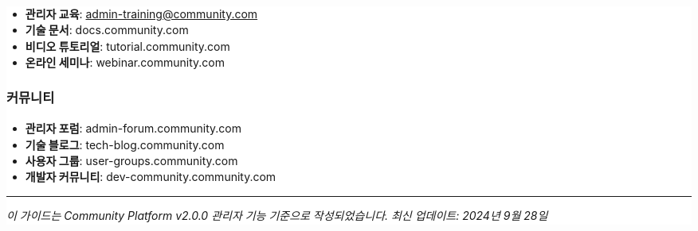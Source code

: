 - **관리자 교육**: admin-training@community.com
- **기술 문서**: docs.community.com
- **비디오 튜토리얼**: tutorial.community.com
- **온라인 세미나**: webinar.community.com

### 커뮤니티

- **관리자 포럼**: admin-forum.community.com
- **기술 블로그**: tech-blog.community.com
- **사용자 그룹**: user-groups.community.com
- **개발자 커뮤니티**: dev-community.community.com

---

*이 가이드는 Community Platform v2.0.0 관리자 기능 기준으로 작성되었습니다.*
*최신 업데이트: 2024년 9월 28일*